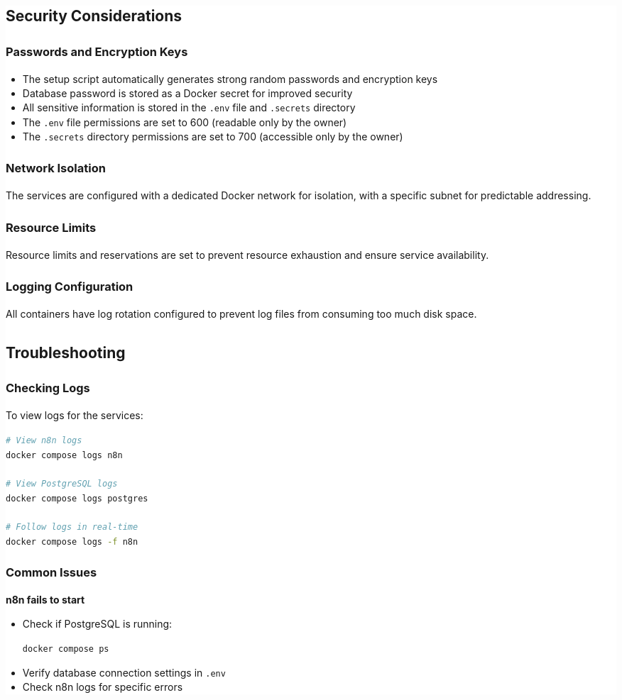 ## Security Considerations

### Passwords and Encryption Keys

- The setup script automatically generates strong random passwords and encryption keys
- Database password is stored as a Docker secret for improved security
- All sensitive information is stored in the `.env` file and `.secrets` directory
- The `.env` file permissions are set to 600 (readable only by the owner)
- The `.secrets` directory permissions are set to 700 (accessible only by the owner)

### Network Isolation

The services are configured with a dedicated Docker network for isolation, with a specific subnet for predictable addressing.

### Resource Limits

Resource limits and reservations are set to prevent resource exhaustion and ensure service availability.

### Logging Configuration

All containers have log rotation configured to prevent log files from consuming too much disk space.

## Troubleshooting

### Checking Logs

To view logs for the services:

```bash
# View n8n logs
docker compose logs n8n

# View PostgreSQL logs
docker compose logs postgres

# Follow logs in real-time
docker compose logs -f n8n
```

### Common Issues

**n8n fails to start**

- Check if PostgreSQL is running:
  ```bash
  docker compose ps
  ```
- Verify database connection settings in `.env`
- Check n8n logs for specific errors
